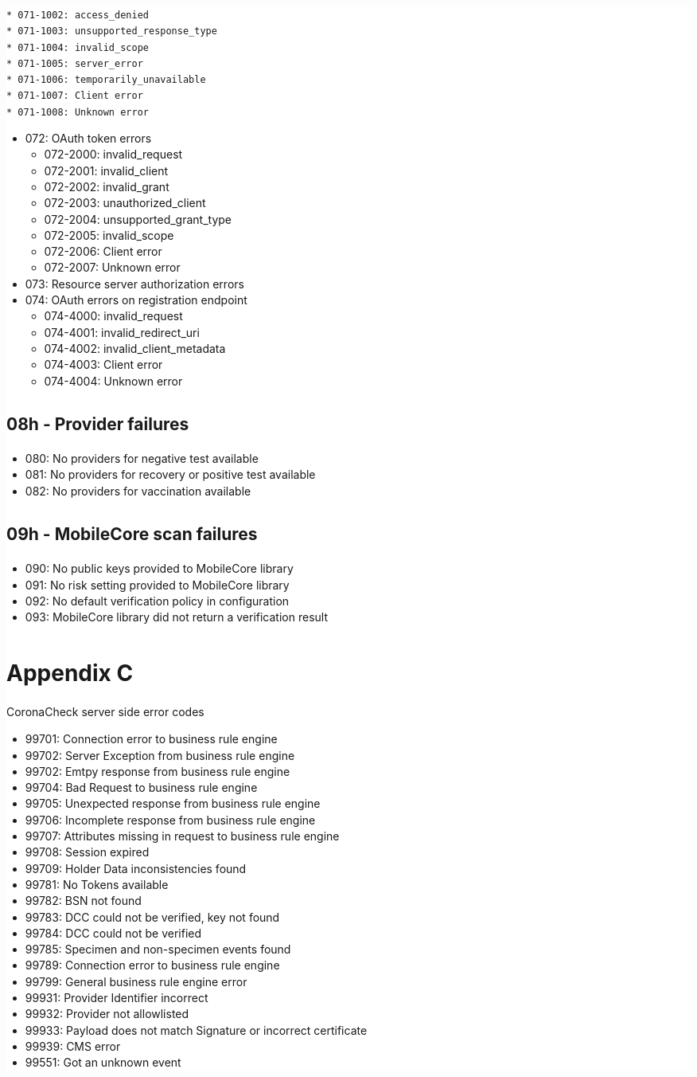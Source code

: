     * 071-1002: access_denied
    * 071-1003: unsupported_response_type
    * 071-1004: invalid_scope
    * 071-1005: server_error
    * 071-1006: temporarily_unavailable
    * 071-1007: Client error
    * 071-1008: Unknown error
* 072: OAuth token errors
    * 072-2000: invalid_request
    * 072-2001: invalid_client
    * 072-2002: invalid_grant
    * 072-2003: unauthorized_client
    * 072-2004: unsupported_grant_type
    * 072-2005: invalid_scope
    * 072-2006: Client error
    * 072-2007: Unknown error
* 073: Resource server authorization errors
* 074: OAuth errors on registration endpoint
    * 074-4000: invalid_request
    * 074-4001: invalid_redirect_uri
    * 074-4002: invalid_client_metadata
    * 074-4003: Client error
    * 074-4004: Unknown error

## 08h - Provider failures
 
  * 080: No providers for negative test available
  * 081: No providers for recovery or positive test available
  * 082: No providers for vaccination available

## 09h - MobileCore scan failures
 
  * 090: No public keys provided to MobileCore library
  * 091: No risk setting provided to MobileCore library
  * 092: No default verification policy in configuration
  * 093: MobileCore library did not return a verification result


# Appendix C

CoronaCheck server side error codes

* 99701: Connection error to business rule engine
* 99702: Server Exception from business rule engine
* 99702: Emtpy response from business rule engine
* 99704: Bad Request to business rule engine
* 99705: Unexpected response from business rule engine
* 99706: Incomplete response from business rule engine
* 99707: Attributes missing in request to business rule engine
* 99708: Session expired
* 99709: Holder Data inconsistencies found
* 99781: No Tokens available
* 99782: BSN not found
* 99783: DCC could not be verified, key not found
* 99784: DCC could not be verified
* 99785: Specimen and non-specimen events found
* 99789: Connection error to business rule engine
* 99799: General business rule engine error
* 99931: Provider Identifier incorrect
* 99932: Provider not allowlisted
* 99933: Payload does not match Signature or incorrect certificate
* 99939: CMS error
* 99551: Got an unknown event